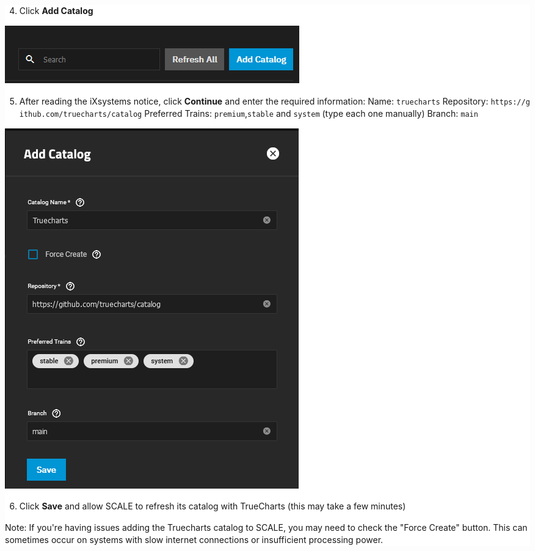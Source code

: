 4.  Click **Add Catalog**

![Add Catalog](img/Apps4.png)

5.  After reading the iXsystems notice, click **Continue** and enter the required information:
    Name: `truecharts`
    Repository: `https://github.com/truecharts/catalog`
    Preferred Trains: `premium`,`stable` and `system` (type each one manually)
    Branch: `main`

![Catalog Info](img/Apps5.png)

6.  Click **Save** and allow SCALE to refresh its catalog with TrueCharts (this may take a few minutes)

Note: If you're having issues adding the Truecharts catalog to SCALE, you may need to check the "Force Create" button. This can sometimes occur on systems with slow internet connections or insufficient processing power.
